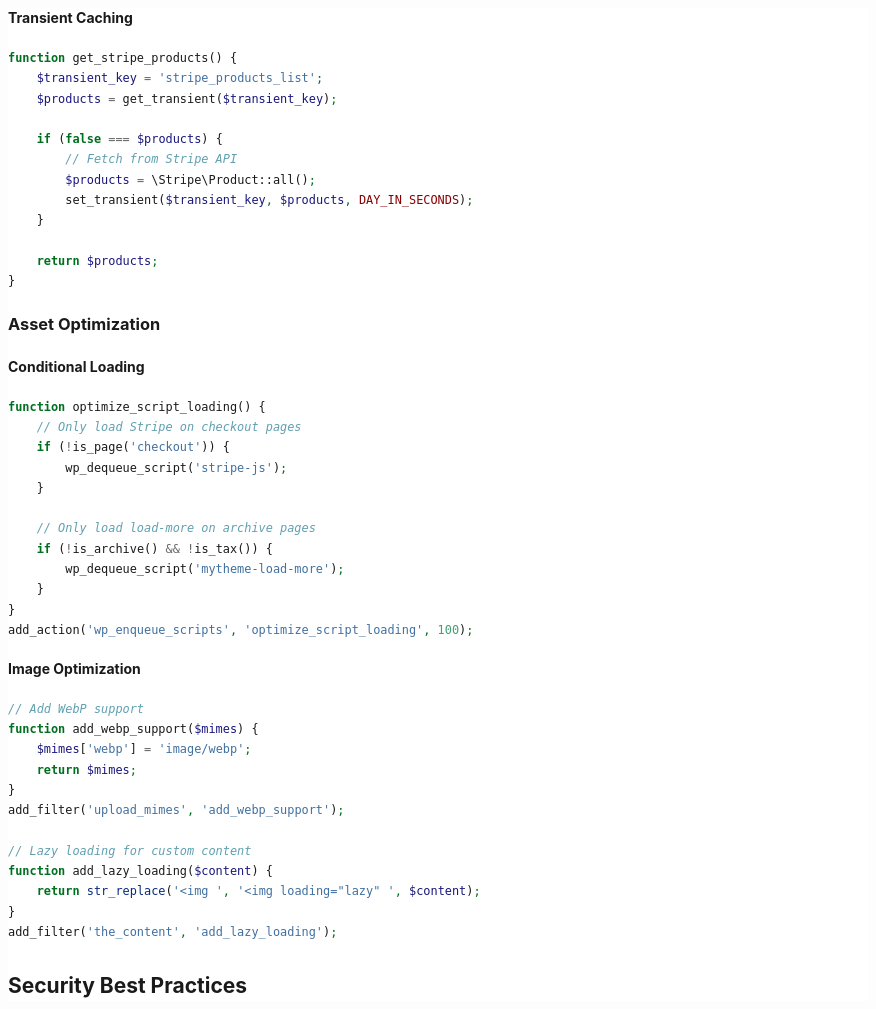 #### Transient Caching
```php
function get_stripe_products() {
    $transient_key = 'stripe_products_list';
    $products = get_transient($transient_key);
    
    if (false === $products) {
        // Fetch from Stripe API
        $products = \Stripe\Product::all();
        set_transient($transient_key, $products, DAY_IN_SECONDS);
    }
    
    return $products;
}
```

### Asset Optimization

#### Conditional Loading
```php
function optimize_script_loading() {
    // Only load Stripe on checkout pages
    if (!is_page('checkout')) {
        wp_dequeue_script('stripe-js');
    }
    
    // Only load load-more on archive pages
    if (!is_archive() && !is_tax()) {
        wp_dequeue_script('mytheme-load-more');
    }
}
add_action('wp_enqueue_scripts', 'optimize_script_loading', 100);
```

#### Image Optimization
```php
// Add WebP support
function add_webp_support($mimes) {
    $mimes['webp'] = 'image/webp';
    return $mimes;
}
add_filter('upload_mimes', 'add_webp_support');

// Lazy loading for custom content
function add_lazy_loading($content) {
    return str_replace('<img ', '<img loading="lazy" ', $content);
}
add_filter('the_content', 'add_lazy_loading');
```

## Security Best Practices
